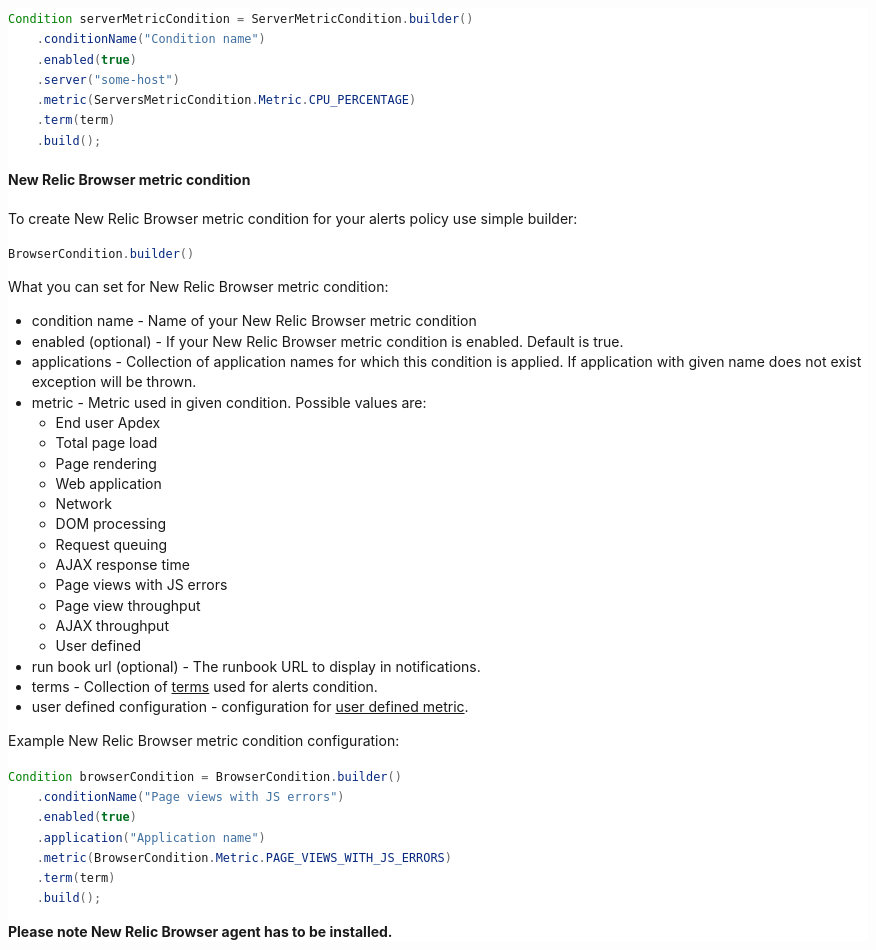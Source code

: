 ```java
Condition serverMetricCondition = ServerMetricCondition.builder()
    .conditionName("Condition name")
    .enabled(true)
    .server("some-host")
    .metric(ServersMetricCondition.Metric.CPU_PERCENTAGE)
    .term(term)
    .build();
```

#### New Relic Browser metric condition

To create New Relic Browser metric condition for your alerts policy use simple builder:

```java
BrowserCondition.builder()
```

What you can set for New Relic Browser metric condition:
- condition name - Name of your New Relic Browser metric condition
- enabled (optional) - If your New Relic Browser metric condition is enabled. Default is true.
- applications - Collection of application names for which this condition is applied. If application with given name does not exist exception will be thrown.
- metric - Metric used in given condition. Possible values are:
    - End user Apdex
    - Total page load
    - Page rendering
    - Web application
    - Network
    - DOM processing
    - Request queuing
    - AJAX response time
    - Page views with JS errors
    - Page view throughput
    - AJAX throughput
    - User defined
- run book url (optional) - The runbook URL to display in notifications.
- terms - Collection of [terms](#term) used for alerts condition.
- user defined configuration - configuration for [user defined metric](#user-defined-configuration).

Example New Relic Browser metric condition configuration:

```java
Condition browserCondition = BrowserCondition.builder()
	.conditionName("Page views with JS errors")
	.enabled(true)
	.application("Application name")
	.metric(BrowserCondition.Metric.PAGE_VIEWS_WITH_JS_ERRORS)
	.term(term)
	.build();
```

**Please note New Relic Browser agent has to be installed.** 
